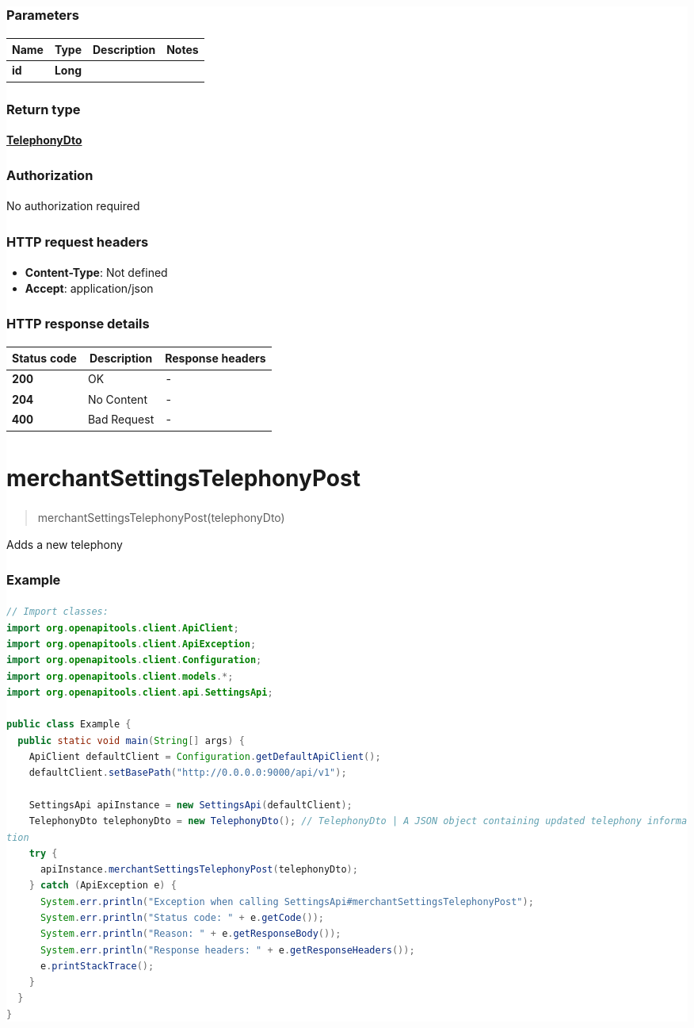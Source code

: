 ```java
```

### Parameters

Name | Type | Description  | Notes
------------- | ------------- | ------------- | -------------
 **id** | **Long**|  |

### Return type

[**TelephonyDto**](TelephonyDto.md)

### Authorization

No authorization required

### HTTP request headers

 - **Content-Type**: Not defined
 - **Accept**: application/json

### HTTP response details
| Status code | Description | Response headers |
|-------------|-------------|------------------|
**200** | OK |  -  |
**204** | No Content |  -  |
**400** | Bad Request |  -  |

<a name="merchantSettingsTelephonyPost"></a>
# **merchantSettingsTelephonyPost**
> merchantSettingsTelephonyPost(telephonyDto)



Adds a new telephony

### Example
```java
// Import classes:
import org.openapitools.client.ApiClient;
import org.openapitools.client.ApiException;
import org.openapitools.client.Configuration;
import org.openapitools.client.models.*;
import org.openapitools.client.api.SettingsApi;

public class Example {
  public static void main(String[] args) {
    ApiClient defaultClient = Configuration.getDefaultApiClient();
    defaultClient.setBasePath("http://0.0.0.0:9000/api/v1");

    SettingsApi apiInstance = new SettingsApi(defaultClient);
    TelephonyDto telephonyDto = new TelephonyDto(); // TelephonyDto | A JSON object containing updated telephony information
    try {
      apiInstance.merchantSettingsTelephonyPost(telephonyDto);
    } catch (ApiException e) {
      System.err.println("Exception when calling SettingsApi#merchantSettingsTelephonyPost");
      System.err.println("Status code: " + e.getCode());
      System.err.println("Reason: " + e.getResponseBody());
      System.err.println("Response headers: " + e.getResponseHeaders());
      e.printStackTrace();
    }
  }
}
```